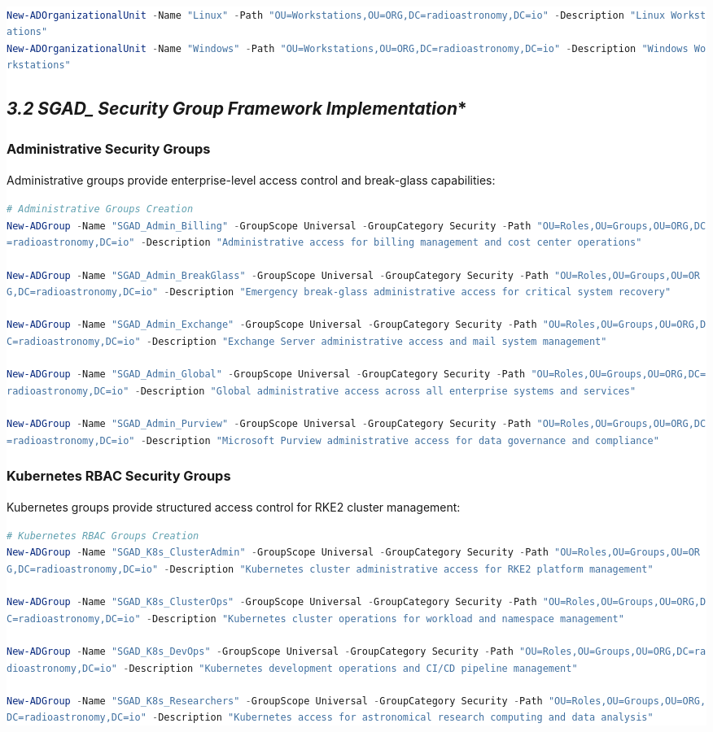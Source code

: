 ```powershell
New-ADOrganizationalUnit -Name "Linux" -Path "OU=Workstations,OU=ORG,DC=radioastronomy,DC=io" -Description "Linux Workstations"
New-ADOrganizationalUnit -Name "Windows" -Path "OU=Workstations,OU=ORG,DC=radioastronomy,DC=io" -Description "Windows Workstations"
```

## **3.2 SGAD_* Security Group Framework Implementation**

### **Administrative Security Groups**

Administrative groups provide enterprise-level access control and break-glass capabilities:

```powershell
# Administrative Groups Creation
New-ADGroup -Name "SGAD_Admin_Billing" -GroupScope Universal -GroupCategory Security -Path "OU=Roles,OU=Groups,OU=ORG,DC=radioastronomy,DC=io" -Description "Administrative access for billing management and cost center operations"

New-ADGroup -Name "SGAD_Admin_BreakGlass" -GroupScope Universal -GroupCategory Security -Path "OU=Roles,OU=Groups,OU=ORG,DC=radioastronomy,DC=io" -Description "Emergency break-glass administrative access for critical system recovery"

New-ADGroup -Name "SGAD_Admin_Exchange" -GroupScope Universal -GroupCategory Security -Path "OU=Roles,OU=Groups,OU=ORG,DC=radioastronomy,DC=io" -Description "Exchange Server administrative access and mail system management"

New-ADGroup -Name "SGAD_Admin_Global" -GroupScope Universal -GroupCategory Security -Path "OU=Roles,OU=Groups,OU=ORG,DC=radioastronomy,DC=io" -Description "Global administrative access across all enterprise systems and services"

New-ADGroup -Name "SGAD_Admin_Purview" -GroupScope Universal -GroupCategory Security -Path "OU=Roles,OU=Groups,OU=ORG,DC=radioastronomy,DC=io" -Description "Microsoft Purview administrative access for data governance and compliance"
```

### **Kubernetes RBAC Security Groups**

Kubernetes groups provide structured access control for RKE2 cluster management:

```powershell
# Kubernetes RBAC Groups Creation
New-ADGroup -Name "SGAD_K8s_ClusterAdmin" -GroupScope Universal -GroupCategory Security -Path "OU=Roles,OU=Groups,OU=ORG,DC=radioastronomy,DC=io" -Description "Kubernetes cluster administrative access for RKE2 platform management"

New-ADGroup -Name "SGAD_K8s_ClusterOps" -GroupScope Universal -GroupCategory Security -Path "OU=Roles,OU=Groups,OU=ORG,DC=radioastronomy,DC=io" -Description "Kubernetes cluster operations for workload and namespace management"

New-ADGroup -Name "SGAD_K8s_DevOps" -GroupScope Universal -GroupCategory Security -Path "OU=Roles,OU=Groups,OU=ORG,DC=radioastronomy,DC=io" -Description "Kubernetes development operations and CI/CD pipeline management"

New-ADGroup -Name "SGAD_K8s_Researchers" -GroupScope Universal -GroupCategory Security -Path "OU=Roles,OU=Groups,OU=ORG,DC=radioastronomy,DC=io" -Description "Kubernetes access for astronomical research computing and data analysis"
```
